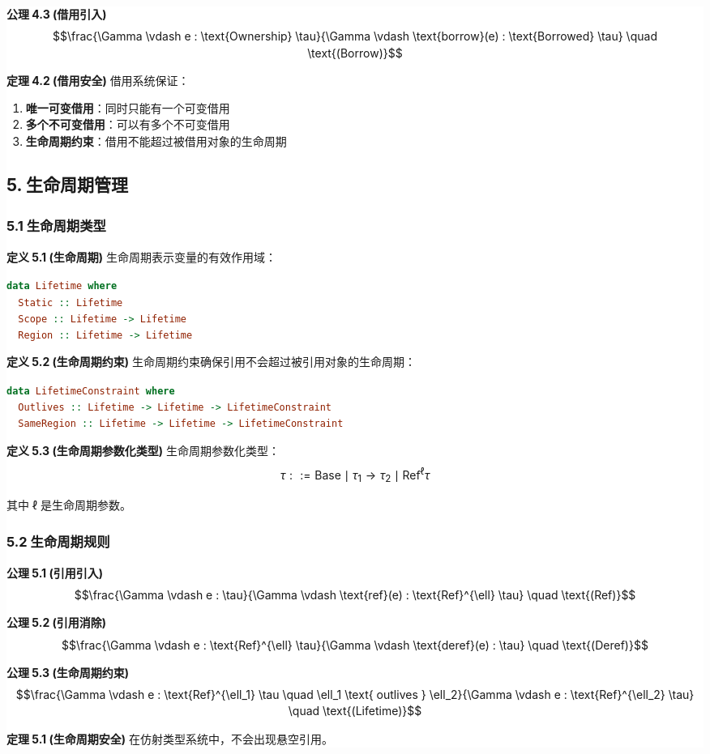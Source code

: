 **公理 4.3 (借用引入)**
$$\frac{\Gamma \vdash e : \text{Ownership} \tau}{\Gamma \vdash \text{borrow}(e) : \text{Borrowed} \tau} \quad \text{(Borrow)}$$

**定理 4.2 (借用安全)**
借用系统保证：

1. **唯一可变借用**：同时只能有一个可变借用
2. **多个不可变借用**：可以有多个不可变借用
3. **生命周期约束**：借用不能超过被借用对象的生命周期

## 5. 生命周期管理

### 5.1 生命周期类型

**定义 5.1 (生命周期)**
生命周期表示变量的有效作用域：

```haskell
data Lifetime where
  Static :: Lifetime
  Scope :: Lifetime -> Lifetime
  Region :: Lifetime -> Lifetime
```

**定义 5.2 (生命周期约束)**
生命周期约束确保引用不会超过被引用对象的生命周期：

```haskell
data LifetimeConstraint where
  Outlives :: Lifetime -> Lifetime -> LifetimeConstraint
  SameRegion :: Lifetime -> Lifetime -> LifetimeConstraint
```

**定义 5.3 (生命周期参数化类型)**
生命周期参数化类型：
$$\tau ::= \text{Base} \mid \tau_1 \rightarrow \tau_2 \mid \text{Ref}^{\ell} \tau$$

其中 $\ell$ 是生命周期参数。

### 5.2 生命周期规则

**公理 5.1 (引用引入)**
$$\frac{\Gamma \vdash e : \tau}{\Gamma \vdash \text{ref}(e) : \text{Ref}^{\ell} \tau} \quad \text{(Ref)}$$

**公理 5.2 (引用消除)**
$$\frac{\Gamma \vdash e : \text{Ref}^{\ell} \tau}{\Gamma \vdash \text{deref}(e) : \tau} \quad \text{(Deref)}$$

**公理 5.3 (生命周期约束)**
$$\frac{\Gamma \vdash e : \text{Ref}^{\ell_1} \tau \quad \ell_1 \text{ outlives } \ell_2}{\Gamma \vdash e : \text{Ref}^{\ell_2} \tau} \quad \text{(Lifetime)}$$

**定理 5.1 (生命周期安全)**
在仿射类型系统中，不会出现悬空引用。
